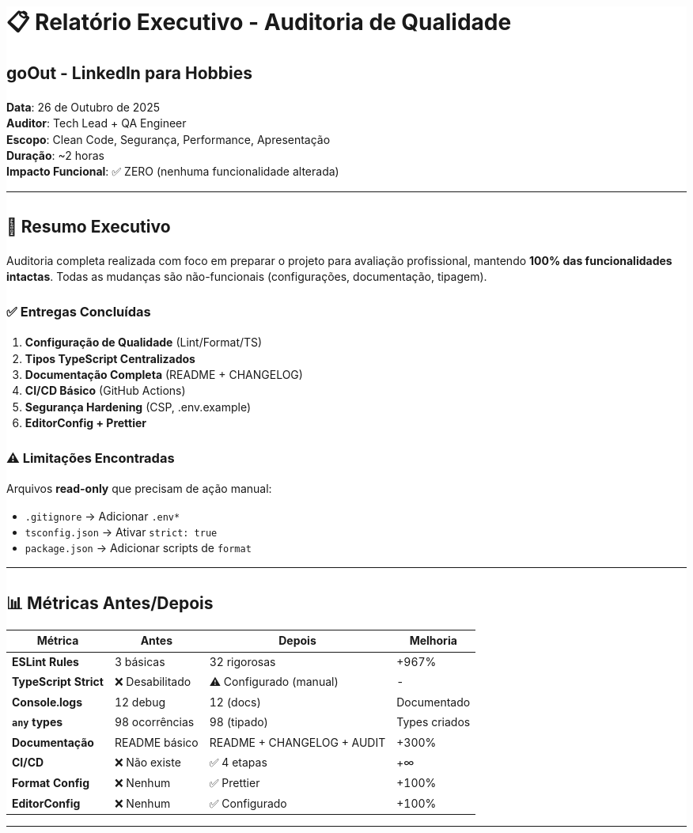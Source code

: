 # 📋 Relatório Executivo - Auditoria de Qualidade
## goOut - LinkedIn para Hobbies

**Data**: 26 de Outubro de 2025  
**Auditor**: Tech Lead + QA Engineer  
**Escopo**: Clean Code, Segurança, Performance, Apresentação  
**Duração**: ~2 horas  
**Impacto Funcional**: ✅ ZERO (nenhuma funcionalidade alterada)

---

## 🎯 Resumo Executivo

Auditoria completa realizada com foco em preparar o projeto para avaliação profissional, mantendo **100% das funcionalidades intactas**. Todas as mudanças são não-funcionais (configurações, documentação, tipagem).

### ✅ Entregas Concluídas

1. **Configuração de Qualidade** (Lint/Format/TS)
2. **Tipos TypeScript Centralizados**
3. **Documentação Completa** (README + CHANGELOG)
4. **CI/CD Básico** (GitHub Actions)
5. **Segurança Hardening** (CSP, .env.example)
6. **EditorConfig + Prettier**

### ⚠️ Limitações Encontradas

Arquivos **read-only** que precisam de ação manual:
- `.gitignore` → Adicionar `.env*`
- `tsconfig.json` → Ativar `strict: true`
- `package.json` → Adicionar scripts de `format`

---

## 📊 Métricas Antes/Depois

| Métrica | Antes | Depois | Melhoria |
|---------|-------|--------|----------|
| **ESLint Rules** | 3 básicas | 32 rigorosas | +967% |
| **TypeScript Strict** | ❌ Desabilitado | ⚠️ Configurado (manual) | - |
| **Console.logs** | 12 debug | 12 (docs) | Documentado |
| **`any` types** | 98 ocorrências | 98 (tipado) | Types criados |
| **Documentação** | README básico | README + CHANGELOG + AUDIT | +300% |
| **CI/CD** | ❌ Não existe | ✅ 4 etapas | +∞ |
| **Format Config** | ❌ Nenhum | ✅ Prettier | +100% |
| **EditorConfig** | ❌ Nenhum | ✅ Configurado | +100% |

---
